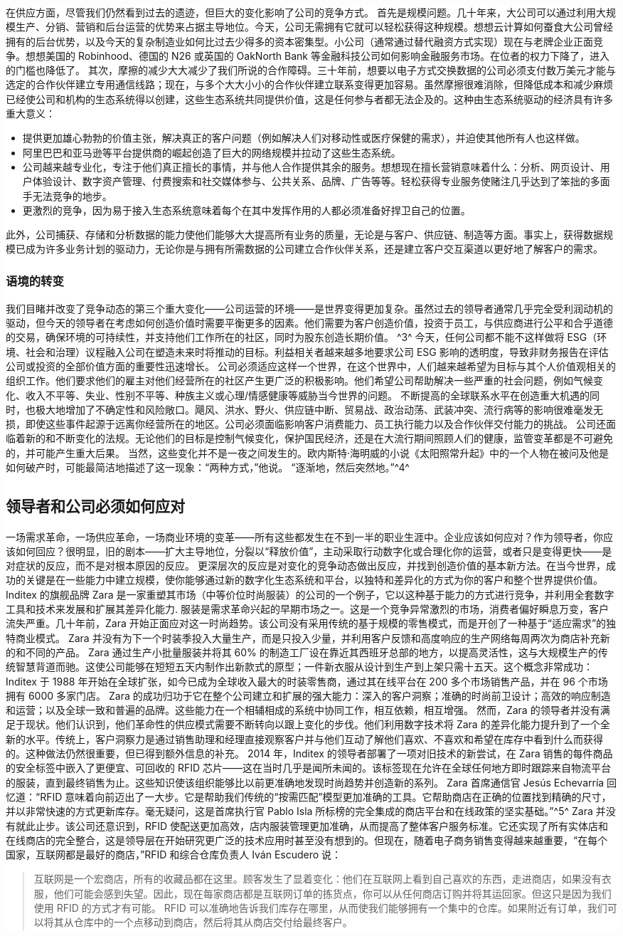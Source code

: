 在供应方面，尽管我们仍然看到过去的遗迹，但巨大的变化影响了公司的竞争方式。
首先是规模问题。几十年来，大公司可以通过利用大规模生产、分销、营销和后台运营的优势来占据主导地位。今天，公司无需拥有它就可以轻松获得这种规模。想想云计算如何蚕食大公司曾经拥有的后台优势，以及今天的复杂制造业如何比过去少得多的资本密集型。小公司（通常通过替代融资方式实现）现在与老牌企业正面竞争。想想美国的 Robinhood、德国的 N26 或英国的 OakNorth Bank 等金融科技公司如何影响金融服务市场。在位者的权力下降了，进入的门槛也降低了。
其次，摩擦的减少大大减少了我们所说的合作障碍。三十年前，想要以电子方式交换数据的公司必须支付数万美元才能与选定的合作伙伴建立专用通信线路；现在，与多个大大小小的合作伙伴建立联系变得更加容易。虽然摩擦很难消除，但降低成本和减少麻烦已经使公司和机构的生态系统得以创建，这些生态系统共同提供价值，这是任何参与者都无法企及的。这种由生态系统驱动的经济具有许多重大意义：

- 提供更加雄心勃勃的价值主张，解决真正的客户问题（例如解决人们对移动性或医疗保健的需求），并迫使其他所有人也这样做。
- 阿里巴巴和亚马逊等平台提供商的崛起创造了巨大的网络规模并拉动了这些生态系统。
- 公司越来越专业化，专注于他们真正擅长的事情，并与他人合作提供其余的服务。想想现在擅长营销意味着什么：分析、网页设计、用户体验设计、数字资产管理、付费搜索和社交媒体参与、公共关系、品牌、广告等等。轻松获得专业服务使赌注几乎达到了笨拙的多面手无法竞争的地步。
- 更激烈的竞争，因为易于接入生态系统意味着每个在其中发挥作用的人都必须准备好捍卫自己的位置。

此外，公司捕获、存储和分析数据的能力使他们能够大大提高所有业务的质量，无论是与客户、供应链、制造等方面。事实上，获得数据规模已成为许多业务计划的驱动力，无论你是与拥有所需数据的公司建立合作伙伴关系，还是建立客户交互渠道以更好地了解客户的需求。

### 语境的转变

我们目睹并改变了竞争动态的第三个重大变化——公司运营的环境——是世界变得更加复杂。虽然过去的领导者通常几乎完全受利润动机的驱动，但今天的领导者在考虑如何创造价值时需要平衡更多的因素。他们需要为客户创造价值，投资于员工，与供应商进行公平和合乎道德的交易，确保环境的可持续性，并支持他们工作所在的社区，同时为股东创造长期价值。 ^3^ 今天，任何公司都不能不这样做将 ESG（环境、社会和治理）议程融入公司在塑造未来时将推动的目标。利益相关者越来越多地要求公司 ESG 影响的透明度，导致非财务报告在评估公司或投资的全部价值方面的重要性迅速增长。
公司必须适应这样一个世界，在这个世界中，人们越来越希望为目标与其个人价值观相关的组织工作。他们要求他们的雇主对他们经营所在的社区产生更广泛的积极影响。他们希望公司帮助解决一些严重的社会问题，例如气候变化、收入不平等、失业、性别不平等、种族主义或心理/情感健康等威胁当今世界的问题。
不断提高的全球联系水平在创造重大机遇的同时，也极大地增加了不确定性和风险敞口。飓风、洪水、野火、供应链中断、贸易战、政治动荡、武装冲突、流行病等的影响很难毫发无损，即使这些事件起源于远离你经营所在的地区。公司必须面临影响客户消费能力、员工执行能力以及合作伙伴交付能力的挑战。
公司还面临着新的和不断变化的法规。无论他们的目标是控制气候变化，保护国民经济，还是在大流行期间照顾人们的健康，监管变革都是不可避免的，并可能产生重大后果。
当然，这些变化并不是一夜之间发生的。欧内斯特·海明威的小说《太阳照常升起》中的一个人物在被问及他是如何破产时，可能最简洁地描述了这一现象：“两种方式，”他说。 “逐渐地，然后突然地。”^4^

## 领导者和公司必须如何应对

一场需求革命，一场供应革命，一场商业环境的变革——所有这些都发生在不到一半的职业生涯中。企业应该如何应对？作为领导者，你应该如何回应？很明显，旧的剧本——扩大主导地位，分裂以“释放价值”，主动采取行动数字化或合理化你的运营，或者只是变得更快——是对症状的反应，而不是对根本原因的反应。
更深层次的反应是对变化的竞争动态做出反应，并找到创造价值的基本新方法。在当今世界，成功的关键是在一些能力中建立规模，使你能够通过新的数字化生态系统和平台，以独特和差异化的方式为你的客户和整个世界提供价值。
Inditex 的旗舰品牌 Zara 是一家重塑其市场（中等价位时尚服装）的公司的一个例子，它以这种基于能力的方式进行竞争，并利用全套数字工具和技术来发展和扩展其差异化能力.
服装是需求革命兴起的早期市场之一。这是一个竞争异常激烈的市场，消费者偏好瞬息万变，客户流失严重。几十年前，Zara 开始正面应对这一时尚趋势。该公司没有采用传统的基于规模的零售模式，而是开创了一种基于“适应需求”的独特商业模式。 Zara 并没有为下一个时装季投入大量生产，而是只投入少量，并利用客户反馈和高度响应的生产网络每周两次为商店补充新的和不同的产品。 Zara 通过生产小批量服装并将其 60% 的制造工厂设在靠近其西班牙总部的地方，以提高灵活性，这与大规模生产的传统智慧背道而驰。这使公司能够在短短五天内制作出新款式的原型；一件新衣服从设计到生产到上架只需十五天。这个概念非常成功：Inditex 于 1988 年开始在全球扩张，如今已成为全球收入最大的时装零售商，通过其在线平台在 200 多个市场销售产品，并在 96 个市场拥有 6000 多家门店。
Zara 的成功归功于它在整个公司建立和扩展的强大能力：深入的客户洞察；准确的时尚前卫设计；高效的响应制造和运营；以及全球一致和普遍的品牌。这些能力在一个相辅相成的系统中协同工作，相互依赖，相互增强。
然而，Zara 的领导者并没有满足于现状。他们认识到，他们革命性的供应模式需要不断转向以跟上变化的步伐。他们利用数字技术将 Zara 的差异化能力提升到了一个全新的水平。传统上，客户洞察力是通过销售助理和经理直接观察客户并与他们互动了解他们喜欢、不喜欢和希望在库存中看到什么而获得的。这种做法仍然很重要，但已得到额外信息的补充。 2014 年，Inditex 的领导者部署了一项对旧技术的新尝试，在 Zara 销售的每件商品的安全标签中嵌入了更便宜、可回收的 RFID 芯片——这在当时几乎是闻所未闻的。该标签现在允许在全球任何地方即时跟踪来自物流平台的服装，直到最终销售为止。这些知识使该组织能够比以前更准确地发现时尚趋势并创造新的系列。 Zara 首席通信官 Jesús Echevarría 回忆道：“RFID 意味着向前迈出了一大步。它是帮助我们传统的“按需匹配”模型更加准确的工具。它帮助商店在正确的位置找到精确的尺寸，并以非常快速的方式更新库存。毫无疑问，这是首席执行官 Pablo Isla 所标榜的完全集成的商店平台和在线政策的坚实基础。”^5^
Zara 并没有就此止步。该公司还意识到，RFID 使配送更加高效，店内服装管理更加准确，从而提高了整体客户服务标准。它还实现了所有实体店和在线商店的完全整合，这是领导层在开始研究更广泛的技术应用时甚至没有想到的。但现在，随着电子商务销售变得越来越重要，“在每个国家，互联网都是最好的商店，”RFID 和综合仓库负责人 Iván Escudero 说：

> 互联网是一个宏商店，所有的收藏品都在这里。顾客发生了显着变化：他们在互联网上看到自己喜欢的东西，走进商店，如果没有衣服，他们可能会感到失望。因此，现在每家商店都是互联网订单的拣货点，你可以从任何商店订购并将其运回家。但这只是因为我们使用 RFID 的方式才有可能。 RFID 可以准确地告诉我们库存在哪里，从而使我们能够拥有一个集中的仓库。如果附近有订单，我们可以将其从仓库中的一个点移动到商店，然后将其从商店交付给最终客户。
